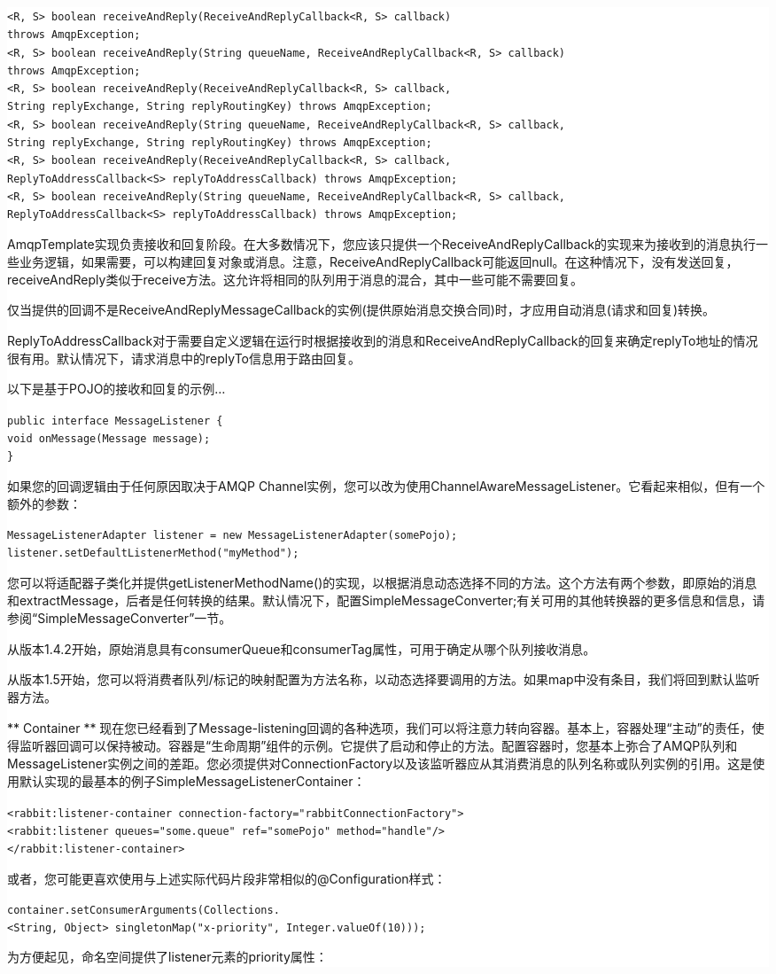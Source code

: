     <R, S> boolean receiveAndReply(ReceiveAndReplyCallback<R, S> callback)
    throws AmqpException;
    <R, S> boolean receiveAndReply(String queueName, ReceiveAndReplyCallback<R, S> callback)
    throws AmqpException;
    <R, S> boolean receiveAndReply(ReceiveAndReplyCallback<R, S> callback,
    String replyExchange, String replyRoutingKey) throws AmqpException;
    <R, S> boolean receiveAndReply(String queueName, ReceiveAndReplyCallback<R, S> callback,
    String replyExchange, String replyRoutingKey) throws AmqpException;
    <R, S> boolean receiveAndReply(ReceiveAndReplyCallback<R, S> callback,
    ReplyToAddressCallback<S> replyToAddressCallback) throws AmqpException;
    <R, S> boolean receiveAndReply(String queueName, ReceiveAndReplyCallback<R, S> callback,
    ReplyToAddressCallback<S> replyToAddressCallback) throws AmqpException;
    

 AmqpTemplate实现负责接收和回复阶段。在大多数情况下，您应该只提供一个ReceiveAndReplyCallback的实现来为接收到的消息执行一些业务逻辑，如果需要，可以构建回复对象或消息。注意，ReceiveAndReplyCallback可能返回null。在这种情况下，没有发送回复，receiveAndReply类似于receive方法。这允许将相同的队列用于消息的混合，其中一些可能不需要回复。 

 仅当提供的回调不是ReceiveAndReplyMessageCallback的实例(提供原始消息交换合同)时，才应用自动消息(请求和回复)转换。 

 ReplyToAddressCallback对于需要自定义逻辑在运行时根据接收到的消息和ReceiveAndReplyCallback的回复来确定replyTo地址的情况很有用。默认情况下，请求消息中的replyTo信息用于路由回复。 

 以下是基于POJO的接收和回复的示例… 

    public interface MessageListener {
    void onMessage(Message message);
    }
    

 如果您的回调逻辑由于任何原因取决于AMQP Channel实例，您可以改为使用ChannelAwareMessageListener。它看起来相似，但有一个额外的参数： 

    MessageListenerAdapter listener = new MessageListenerAdapter(somePojo);
    listener.setDefaultListenerMethod("myMethod");
    

 您可以将适配器子类化并提供getListenerMethodName()的实现，以根据消息动态选择不同的方法。这个方法有两个参数，即原始的消息和extractMessage，后者是任何转换的结果。默认情况下，配置SimpleMessageConverter;有关可用的其他转换器的更多信息和信息，请参阅“SimpleMessageConverter”一节。 

 从版本1.4.2开始，原始消息具有consumerQueue和consumerTag属性，可用于确定从哪个队列接收消息。 

 从版本1.5开始，您可以将消费者队列/标记的映射配置为方法名称，以动态选择要调用的方法。如果map中没有条目，我们将回到默认监听器方法。 

** Container **
现在您已经看到了Message-listening回调的各种选项，我们可以将注意力转向容器。基本上，容器处理“主动”的责任，使得监听器回调可以保持被动。容器是“生命周期”组件的示例。它提供了启动和停止的方法。配置容器时，您基本上弥合了AMQP队列和MessageListener实例之间的差距。您必须提供对ConnectionFactory以及该监听器应从其消费消息的队列名称或队列实例的引用。这是使用默认实现的最基本的例子SimpleMessageListenerContainer： 

    <rabbit:listener-container connection-factory="rabbitConnectionFactory">
    <rabbit:listener queues="some.queue" ref="somePojo" method="handle"/>
    </rabbit:listener-container>
    

 或者，您可能更喜欢使用与上述实际代码片段非常相似的@Configuration样式： 

    container.setConsumerArguments(Collections.
    <String, Object> singletonMap("x-priority", Integer.valueOf(10)));
    

 为方便起见，命名空间提供了listener元素的priority属性： 
